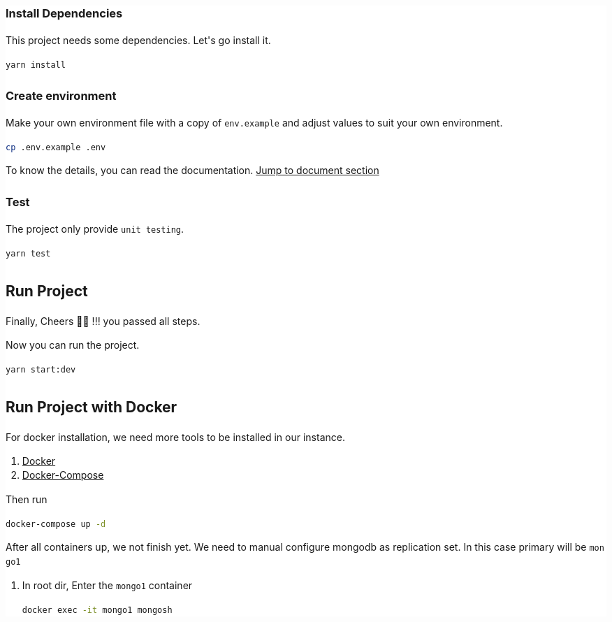 ### Install Dependencies

This project needs some dependencies. Let's go install it.

```bash
yarn install
```

### Create environment

Make your own environment file with a copy of `env.example` and adjust values to suit your own environment.

```bash
cp .env.example .env
```

To know the details, you can read the documentation. [Jump to document section](#documentation)

### Test

The project only provide `unit testing`.

```bash
yarn test
```

## Run Project

Finally, Cheers 🍻🍻 !!! you passed all steps.

Now you can run the project.

```bash
yarn start:dev
```

## Run Project with Docker

For docker installation, we need more tools to be installed in our instance.

1. [Docker][ref-docker]
2. [Docker-Compose][ref-dockercompose]

Then run

```bash
docker-compose up -d
```

After all containers up, we not finish yet. We need to manual configure mongodb as replication set.
In this case primary will be `mongo1`

1. In root dir, Enter the `mongo1` container
   
    ```bash
    docker exec -it mongo1 mongosh
    ```


[-contributors-shield]: https://img.shields.io/github/contributors/andrechristikan/-nestjs-boilerplate?style=for-the-badge
[-forks-shield]: https://img.shields.io/github/forks/andrechristikan/-nestjs-boilerplate?style=for-the-badge
[-stars-shield]: https://img.shields.io/github/stars/andrechristikan/-nestjs-boilerplate?style=for-the-badge
[-issues-shield]: https://img.shields.io/github/issues/andrechristikan/-nestjs-boilerplate?style=for-the-badge
[-license-shield]: https://img.shields.io/github/license/andrechristikan/-nestjs-boilerplate?style=for-the-badge
[nestjs-shield]: https://img.shields.io/badge/nestjs-%23E0234E.svg?style=for-the-badge&logo=nestjs&logoColor=white
[nodejs-shield]: https://img.shields.io/badge/Node.js-339933?style=for-the-badge&logo=nodedotjs&logoColor=white
[typescript-shield]: https://img.shields.io/badge/TypeScript-007ACC?style=for-the-badge&logo=typescript&logoColor=white
[mongodb-shield]: https://img.shields.io/badge/MongoDB-white?style=for-the-badge&logo=mongodb&logoColor=4EA94B
[jwt-shield]: https://img.shields.io/badge/JWT-000000?style=for-the-badge&logo=JSON%20web%20tokens&logoColor=white
[jest-shield]: https://img.shields.io/badge/-jest-%23C21325?style=for-the-badge&logo=jest&logoColor=white
[yarn-shield]: https://img.shields.io/badge/yarn-%232C8EBB.svg?style=for-the-badge&logo=yarn&logoColor=white
[docker-shield]: https://img.shields.io/badge/docker-%230db7ed.svg?style=for-the-badge&logo=docker&logoColor=white
[github-shield]: https://img.shields.io/badge/GitHub-100000?style=for-the-badge&logo=github&logoColor=white
[linkedin-shield]: https://img.shields.io/badge/LinkedIn-0077B5?style=for-the-badge&logo=linkedin&logoColor=white
[author-linkedin]: www.linkedin.com/in/swati-bajpai-7386b2179
[author-email]: mailto:@swatvat@gmail.com
[author-github]: https://github.com/swati-d-bajpai
[license]: LICENSE.md
[ref-nestjs]: http://nestjs.com
[ref-mongoose]: https://mongoosejs.com
[ref-mongodb]: https://docs.mongodb.com/
[ref-nodejs]: https://nodejs.org/
[ref-typescript]: https://www.typescriptlang.org/
[ref-docker]: https://docs.docker.com
[ref-dockercompose]: https://docs.docker.com/compose/
[ref-yarn]: https://yarnpkg.com
[ref-12factor]: https://12factor.net
[ref-nestjscommand]: https://gitlab.com/aa900031/nestjs-command
[ref-jwt]: https://jwt.io
[ref-jest]: https://jestjs.io/docs/getting-started
[ref-git]: https://git-scm.com
[api-reference-docs]: http://localhost:3000/docs